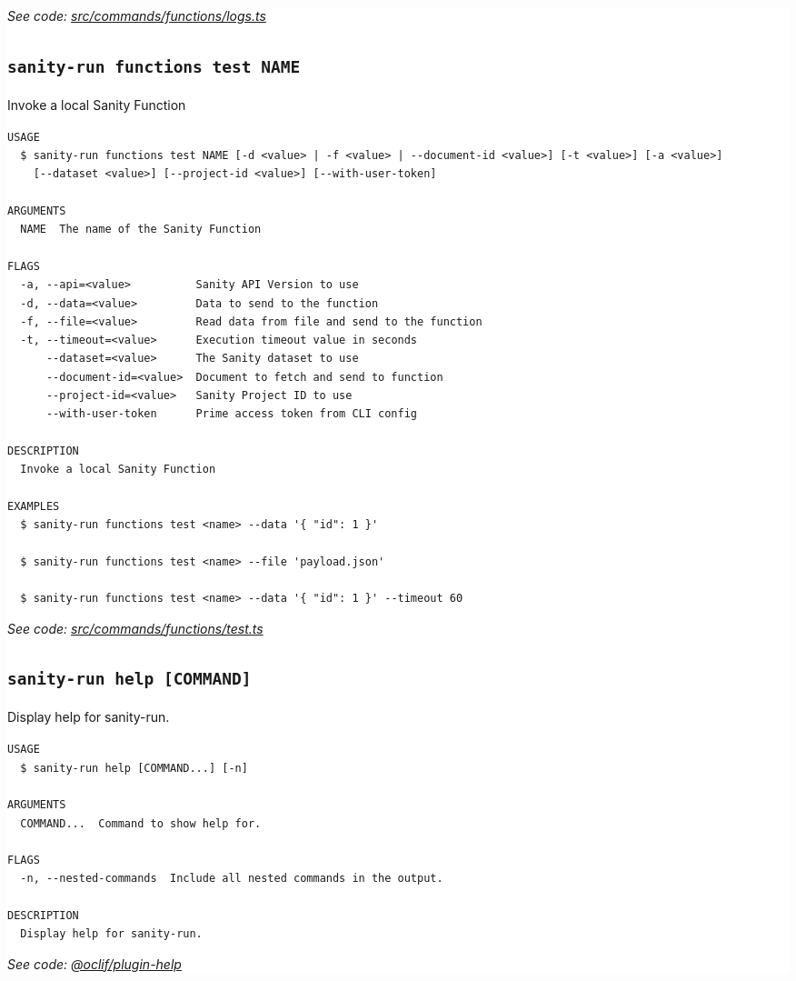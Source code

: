 _See code: [src/commands/functions/logs.ts](https://github.com/sanity-io/runtime-cli/blob/v10.4.1/src/commands/functions/logs.ts)_

## `sanity-run functions test NAME`

Invoke a local Sanity Function

```
USAGE
  $ sanity-run functions test NAME [-d <value> | -f <value> | --document-id <value>] [-t <value>] [-a <value>]
    [--dataset <value>] [--project-id <value>] [--with-user-token]

ARGUMENTS
  NAME  The name of the Sanity Function

FLAGS
  -a, --api=<value>          Sanity API Version to use
  -d, --data=<value>         Data to send to the function
  -f, --file=<value>         Read data from file and send to the function
  -t, --timeout=<value>      Execution timeout value in seconds
      --dataset=<value>      The Sanity dataset to use
      --document-id=<value>  Document to fetch and send to function
      --project-id=<value>   Sanity Project ID to use
      --with-user-token      Prime access token from CLI config

DESCRIPTION
  Invoke a local Sanity Function

EXAMPLES
  $ sanity-run functions test <name> --data '{ "id": 1 }'

  $ sanity-run functions test <name> --file 'payload.json'

  $ sanity-run functions test <name> --data '{ "id": 1 }' --timeout 60
```

_See code: [src/commands/functions/test.ts](https://github.com/sanity-io/runtime-cli/blob/v10.4.1/src/commands/functions/test.ts)_

## `sanity-run help [COMMAND]`

Display help for sanity-run.

```
USAGE
  $ sanity-run help [COMMAND...] [-n]

ARGUMENTS
  COMMAND...  Command to show help for.

FLAGS
  -n, --nested-commands  Include all nested commands in the output.

DESCRIPTION
  Display help for sanity-run.
```

_See code: [@oclif/plugin-help](https://github.com/oclif/plugin-help/blob/v6.2.32/src/commands/help.ts)_

